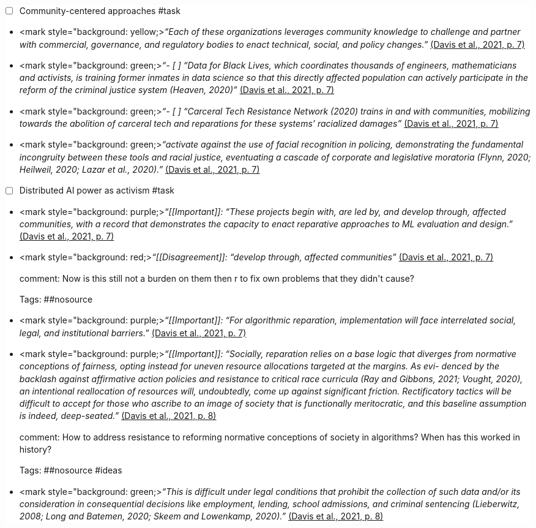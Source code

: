  - [ ] Community-centered approaches #task

- <mark style="background: yellow;>*“Each of these organizations leverages community knowledge to challenge and partner with commercial, governance, and regulatory bodies to enact technical, social, and policy changes.”*</mark> [(Davis et al., 2021, p. 7)](zotero://open-pdf/library/items/N69GRBRZ?page=7&annotation=NCAQTX3S) 

- <mark style="background: green;>*“- [ ] “Data for Black Lives, which coordinates thousands of engineers, mathematicians and activists, is training former inmates in data science so that this directly affected population can actively participate in the reform of the criminal justice system (Heaven, 2020)”*</mark> [(Davis et al., 2021, p. 7)](zotero://open-pdf/library/items/N69GRBRZ?page=7&annotation=T933Z2CI) </mark>

- <mark style="background: green;>*“- [ ] “Carceral Tech Resistance Network (2020) trains in and with communities, mobilizing towards the abolition of carceral tech and reparations for these systems’ racialized damages”*</mark> [(Davis et al., 2021, p. 7)](zotero://open-pdf/library/items/N69GRBRZ?page=7&annotation=4TE3788H) </mark>

- <mark style="background: green;>*“activate against the use of facial recognition in policing, demonstrating the fundamental incongruity between these tools and racial justice, eventuating a cascade of corporate and legislative moratoria (Flynn, 2020; Heilweil, 2020; Lazar et al., 2020).”*</mark> [(Davis et al., 2021, p. 7)](zotero://open-pdf/library/items/N69GRBRZ?page=7&annotation=KNSKYD3I) </mark>

 - [ ] Distributed AI power as activism #task

- <mark style="background: purple;>*“[[Important]]: “These projects begin with, are led by, and develop through, affected communities, with a record that demonstrates the capacity to enact reparative approaches to ML evaluation and design.”*</mark> [(Davis et al., 2021, p. 7)](zotero://open-pdf/library/items/N69GRBRZ?page=7&annotation=HI8E38DH) 

- <mark style="background: red;>*“[[Disagreement]]: “develop through, affected communities”*</mark> [(Davis et al., 2021, p. 7)](zotero://open-pdf/library/items/N69GRBRZ?page=7&annotation=L2YLEEPV) 

   comment: Now is this still not a burden on them then r to fix own problems that they didn't cause?

   Tags: ##nosource

- <mark style="background: purple;>*“[[Important]]: “For algorithmic reparation, implementation will face interrelated social, legal, and institutional barriers.”*</mark> [(Davis et al., 2021, p. 7)](zotero://open-pdf/library/items/N69GRBRZ?page=7&annotation=P4XG5UYN) 

- <mark style="background: purple;>*“[[Important]]: “Socially, reparation relies on a base logic that diverges from normative conceptions of fairness, opting instead for uneven resource allocations targeted at the margins. As evi- denced by the backlash against affirmative action policies and resistance to critical race curricula (Ray and Gibbons, 2021; Vought, 2020), an intentional reallocation of resources will, undoubtedly, come up against significant friction. Rectificatory tactics will be difficult to accept for those who ascribe to an image of society that is functionally meritocratic, and this baseline assumption is indeed, deep-seated.”*</mark> [(Davis et al., 2021, p. 8)](zotero://open-pdf/library/items/N69GRBRZ?page=8&annotation=I8IQ8BGS) 

  comment: How to address resistance to reforming normative conceptions of society in algorithms? When has this worked in history?

   Tags: ##nosource #ideas

- <mark style="background: green;>*“This is difficult under legal conditions that prohibit the collection of such data and/or its consideration in consequential decisions like employment, lending, school admissions, and criminal sentencing (Lieberwitz, 2008; Long and Batemen, 2020; Skeem and Lowenkamp, 2020).”*</mark> [(Davis et al., 2021, p. 8)](zotero://open-pdf/library/items/N69GRBRZ?page=8&annotation=UWR8QWD5) </mark>
